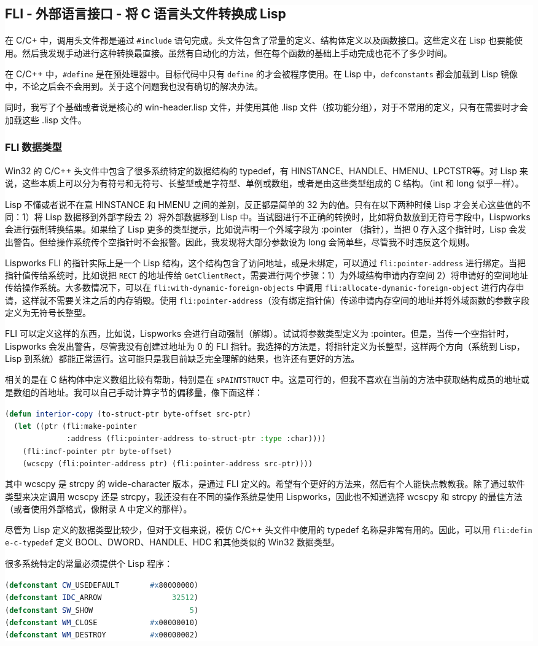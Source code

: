 
<a name="fli"></a>

## FLI - 外部语言接口 - 将 C 语言头文件转换成 Lisp

在 C/C+ 中，调用头文件都是通过 `#include` 语句完成。头文件包含了常量的定义、结构体定义以及函数接口。这些定义在 Lisp 也要能使用。然后我发现手动进行这种转换最直接。虽然有自动化的方法，但在每个函数的基础上手动完成也花不了多少时间。

在 C/C++ 中，`#define` 是在预处理器中。目标代码中只有 `define` 的才会被程序使用。在 Lisp 中，`defconstants` 都会加载到 Lisp 镜像中，不论之后会不会用到。关于这个问题我也没有确切的解决办法。

同时，我写了个基础或者说是核心的 win-header.lisp 文件，并使用其他 .lisp 文件（按功能分组），对于不常用的定义，只有在需要时才会加载这些 .lisp 文件。

<a name="fli-types"></a>

### FLI 数据类型

Win32 的 C/C++ 头文件中包含了很多系统特定的数据结构的 typedef，有 HINSTANCE、HANDLE、HMENU、LPCTSTR等。对 Lisp 来说，这些本质上可以分为有符号和无符号、长整型或是字符型、单例或数组，或者是由这些类型组成的 C 结构。（int 和 long 似乎一样）。

Lisp 不懂或者说不在意 HINSTANCE 和 HMENU 之间的差别，反正都是简单的 32 为的值。只有在以下两种时候 Lisp 才会关心这些值的不同：1）将 Lisp 数据移到外部字段去 2）将外部数据移到 Lisp 中。当试图进行不正确的转换时，比如将负数放到无符号字段中，Lispworks 会进行强制转换结果。如果给了 Lisp 更多的类型提示，比如说声明一个外域字段为 :pointer （指针），当把 0 存入这个指针时，Lisp 会发出警告。但给操作系统传个空指针时不会报警。因此，我发现将大部分参数设为 long 会简单些，尽管我不时违反这个规则。

Lispworks FLI 的指针实际上是一个 Lisp 结构，这个结构包含了访问地址，或是未绑定，可以通过 `fli:pointer-address` 进行绑定。当把指针值传给系统时，比如说把 `RECT` 的地址传给 `GetClientRect`，需要进行两个步骤：1）为外域结构申请内存空间 2）将申请好的空间地址传给操作系统。大多数情况下，可以在 `fli:with-dynamic-foreign-objects` 中调用 `fli:allocate-dynamic-foreign-object` 进行内存申请，这样就不需要关注之后的内存销毁。使用 `fli:pointer-address`（没有绑定指针值）传递申请内存空间的地址并将外域函数的参数字段定义为无符号长整型。

FLI 可以定义这样的东西，比如说，Lispworks 会进行自动强制（解绑）。试试将参数类型定义为 :pointer。但是，当传一个空指针时，Lispworks 会发出警告，尽管我没有创建过地址为 0 的 FLI 指针。我选择的方法是，将指针定义为长整型，这样两个方向（系统到 Lisp，Lisp 到系统）都能正常运行。这可能只是我目前缺乏完全理解的结果，也许还有更好的方法。

相关的是在 C 结构体中定义数组比较有帮助，特别是在 `sPAINTSTRUCT` 中。这是可行的，但我不喜欢在当前的方法中获取结构成员的地址或是数组的首地址。我可以自己手动计算字节的偏移量，像下面这样：

~~~lisp
(defun interior-copy (to-struct-ptr byte-offset src-ptr)
  (let ((ptr (fli:make-pointer
              :address (fli:pointer-address to-struct-ptr :type :char))))
    (fli:incf-pointer ptr byte-offset)
    (wcscpy (fli:pointer-address ptr) (fli:pointer-address src-ptr))))
~~~

其中 wcscpy 是 strcpy 的 wide-character 版本，是通过 FLI 定义的。希望有个更好的方法来，然后有个人能快点教教我。除了通过软件类型来决定调用 wcscpy 还是 strcpy，我还没有在不同的操作系统是使用 Lispworks，因此也不知道选择 wcscpy 和 strcpy 的最佳方法（或者使用外部格式，像附录 A 中定义的那样）。

尽管为 Lisp 定义的数据类型比较少，但对于文档来说，模仿 C/C++ 头文件中使用的 typedef 名称是非常有用的。因此，可以用 `fli:define-c-typedef` 定义 BOOL、DWORD、HANDLE、HDC 和其他类似的 Win32 数据类型。

很多系统特定的常量必须提供个 Lisp 程序：

~~~lisp
(defconstant CW_USEDEFAULT       #x80000000)
(defconstant IDC_ARROW                32512)
(defconstant SW_SHOW                      5)
(defconstant WM_CLOSE            #x00000010)
(defconstant WM_DESTROY          #x00000002)
~~~
